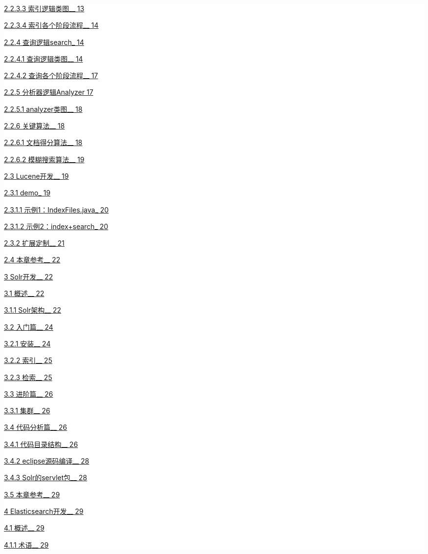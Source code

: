 [2.2.3.3   索引逻辑类图__ 13](#_Toc16115195)

[2.2.3.4   索引各个阶段流程__ 14](#_Toc16115196)

[2.2.4     查询逻辑search_ 14](#_Toc16115197)

[2.2.4.1   查询逻辑类图__ 14](#_Toc16115198)

[2.2.4.2   查询各个阶段流程__ 17](#_Toc16115199)

[2.2.5     分析器逻辑Analyzer 17](#_Toc16115200)

[2.2.5.1   analyzer类图__ 18](#_Toc16115201)

[2.2.6     关键算法__ 18](#_Toc16115202)

[2.2.6.1   文档得分算法__ 18](#_Toc16115203)

[2.2.6.2   模糊搜索算法__ 19](#_Toc16115204)

[2.3    Lucene开发__ 19](#_Toc16115205)

[2.3.1   demo_ 19](#_Toc16115206)

[2.3.1.1   示例1：IndexFiles.java_ 20](#_Toc16115207)

[2.3.1.2   示例2：index+search_ 20](#_Toc16115208)

[2.3.2     扩展定制__ 21](#_Toc16115209)

[2.4    本章参考__ 22](#_Toc16115210)

[3    Solr开发__ 22](#_Toc16115211)

[3.1    概述__ 22](#_Toc16115212)

[3.1.1   Solr架构__ 22](#_Toc16115213)

[3.2    入门篇__ 24](#_Toc16115214)

[3.2.1     安装__ 24](#_Toc16115215)

[3.2.2     索引__ 25](#_Toc16115216)

[3.2.3     检索__ 25](#_Toc16115217)

[3.3    进阶篇__ 26](#_Toc16115218)

[3.3.1     集群__ 26](#_Toc16115219)

[3.4    代码分析篇__ 26](#_Toc16115220)

[3.4.1     代码目录结构__ 26](#_Toc16115221)

[3.4.2   eclipse源码编译__ 28](#_Toc16115222)

[3.4.3   Solr的servlet包__ 28](#_Toc16115223)

[3.5    本章参考__ 29](#_Toc16115224)

[4    Elasticsearch开发__ 29](#_Toc16115225)

[4.1    概述__ 29](#_Toc16115226)

[4.1.1     术语__ 29](#_Toc16115227)

